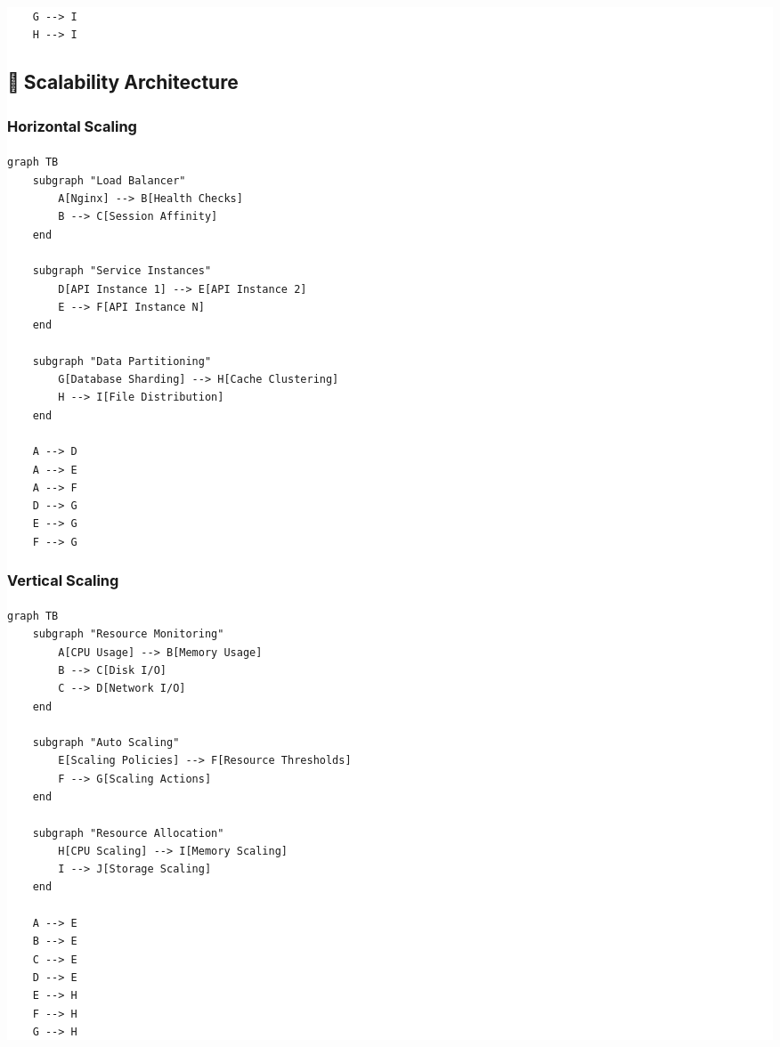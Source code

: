 ```mermaid
    G --> I
    H --> I
```

## 🚀 Scalability Architecture

### Horizontal Scaling
```mermaid
graph TB
    subgraph "Load Balancer"
        A[Nginx] --> B[Health Checks]
        B --> C[Session Affinity]
    end
    
    subgraph "Service Instances"
        D[API Instance 1] --> E[API Instance 2]
        E --> F[API Instance N]
    end
    
    subgraph "Data Partitioning"
        G[Database Sharding] --> H[Cache Clustering]
        H --> I[File Distribution]
    end
    
    A --> D
    A --> E
    A --> F
    D --> G
    E --> G
    F --> G
```

### Vertical Scaling
```mermaid
graph TB
    subgraph "Resource Monitoring"
        A[CPU Usage] --> B[Memory Usage]
        B --> C[Disk I/O]
        C --> D[Network I/O]
    end
    
    subgraph "Auto Scaling"
        E[Scaling Policies] --> F[Resource Thresholds]
        F --> G[Scaling Actions]
    end
    
    subgraph "Resource Allocation"
        H[CPU Scaling] --> I[Memory Scaling]
        I --> J[Storage Scaling]
    end
    
    A --> E
    B --> E
    C --> E
    D --> E
    E --> H
    F --> H
    G --> H
```
